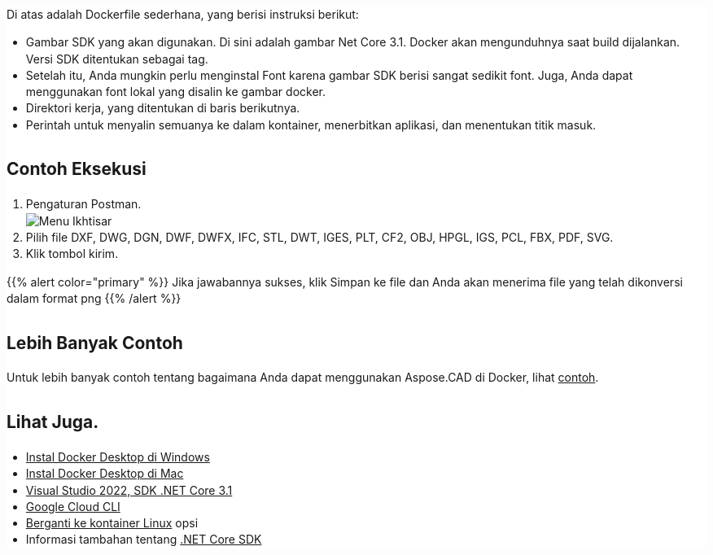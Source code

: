 Di atas adalah Dockerfile sederhana, yang berisi instruksi berikut:

- Gambar SDK yang akan digunakan. Di sini adalah gambar Net Core 3.1. Docker akan mengunduhnya saat build dijalankan. Versi SDK ditentukan sebagai tag.
- Setelah itu, Anda mungkin perlu menginstal Font karena gambar SDK berisi sangat sedikit font. Juga, Anda dapat menggunakan font lokal yang disalin ke gambar docker.
- Direktori kerja, yang ditentukan di baris berikutnya.
- Perintah untuk menyalin semuanya ke dalam kontainer, menerbitkan aplikasi, dan menentukan titik masuk.

## Contoh Eksekusi

1. Pengaturan Postman.<br>
![Menu Ikhtisar](/cad/_assets/showcases/google/postman-settings.png)<br>
1. Pilih file DXF, DWG, DGN, DWF, DWFX, IFC, STL, DWT, IGES, PLT, CF2, OBJ, HPGL, IGS, PCL, FBX, PDF, SVG.
1. Klik tombol kirim.

{{% alert color="primary" %}} 
Jika jawabannya sukses, klik Simpan ke file dan Anda akan menerima file yang telah dikonversi dalam format png
{{% /alert %}}

## Lebih Banyak Contoh

Untuk lebih banyak contoh tentang bagaimana Anda dapat menggunakan Aspose.CAD di Docker, lihat [contoh](https://github.com/aspose-cad/Aspose.CAD-Documentation).

## Lihat Juga.

- [Instal Docker Desktop di Windows](https://docs.docker.com/docker-for-windows/install/)
- [Instal Docker Desktop di Mac](https://docs.docker.com/docker-for-mac/install/)
- [Visual Studio 2022, SDK .NET Core 3.1](https://docs.microsoft.com/en-us/dotnet/core/install/windows?tabs=netcore31#dependencies)
- [Google Cloud CLI](https://cloud.google.com/sdk/docs/install)
- [Berganti ke kontainer Linux](https://docs.docker.com/docker-for-windows/#switch-between-windows-and-linux-containers) opsi
- Informasi tambahan tentang [.NET Core SDK](https://hub.docker.com/_/microsoft-dotnet-sdk)
